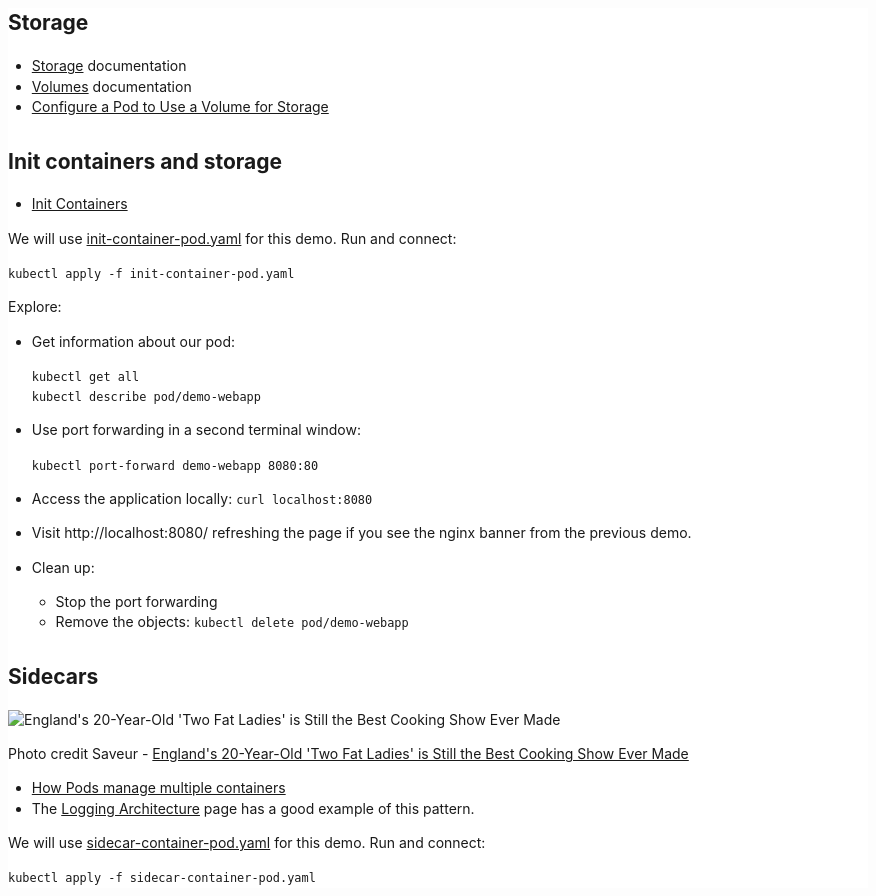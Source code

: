 ## Storage 

* [Storage](https://kubernetes.io/docs/concepts/storage/) documentation
* [Volumes](https://kubernetes.io/docs/concepts/storage/volumes/) documentation
* [Configure a Pod to Use a Volume for Storage](https://kubernetes.io/docs/tasks/configure-pod-container/configure-volume-storage/)

## Init containers and storage

* [Init Containers](https://kubernetes.io/docs/concepts/workloads/pods/init-containers/)

We will use [init-container-pod.yaml](./init-container-pod.yaml) for this demo. Run and connect:
```
kubectl apply -f init-container-pod.yaml
```

Explore:
* Get information about our pod:
  ```
  kubectl get all
  kubectl describe pod/demo-webapp
  ```

* Use port forwarding in a second terminal window:
  ```
  kubectl port-forward demo-webapp 8080:80
  ```

* Access the application locally: `curl localhost:8080`

* Visit http://localhost:8080/ refreshing the page if you see the nginx banner from the previous demo.

* Clean up:

  * Stop the port forwarding
  * Remove the objects: `kubectl delete pod/demo-webapp`

## Sidecars

![England's 20-Year-Old 'Two Fat Ladies' is Still the Best Cooking Show Ever Made](https://www.saveur.com/uploads/2019/03/18/QLOE3NHGN7OC7GAKJH42J6KWTI.jpg?auto=webp)

Photo credit Saveur - [England's 20-Year-Old 'Two Fat Ladies' is Still the Best Cooking Show Ever Made](https://www.saveur.com/two-fat-ladies-best-food-tv-show/)

* [How Pods manage multiple containers](https://kubernetes.io/docs/concepts/workloads/pods/#how-pods-manage-multiple-containers)
* The [Logging Architecture](https://kubernetes.io/docs/concepts/cluster-administration/logging/) page has a good example of this pattern.

We will use [sidecar-container-pod.yaml](sidecar-container-pod.yaml) for this demo. Run and connect:
```
kubectl apply -f sidecar-container-pod.yaml
```
